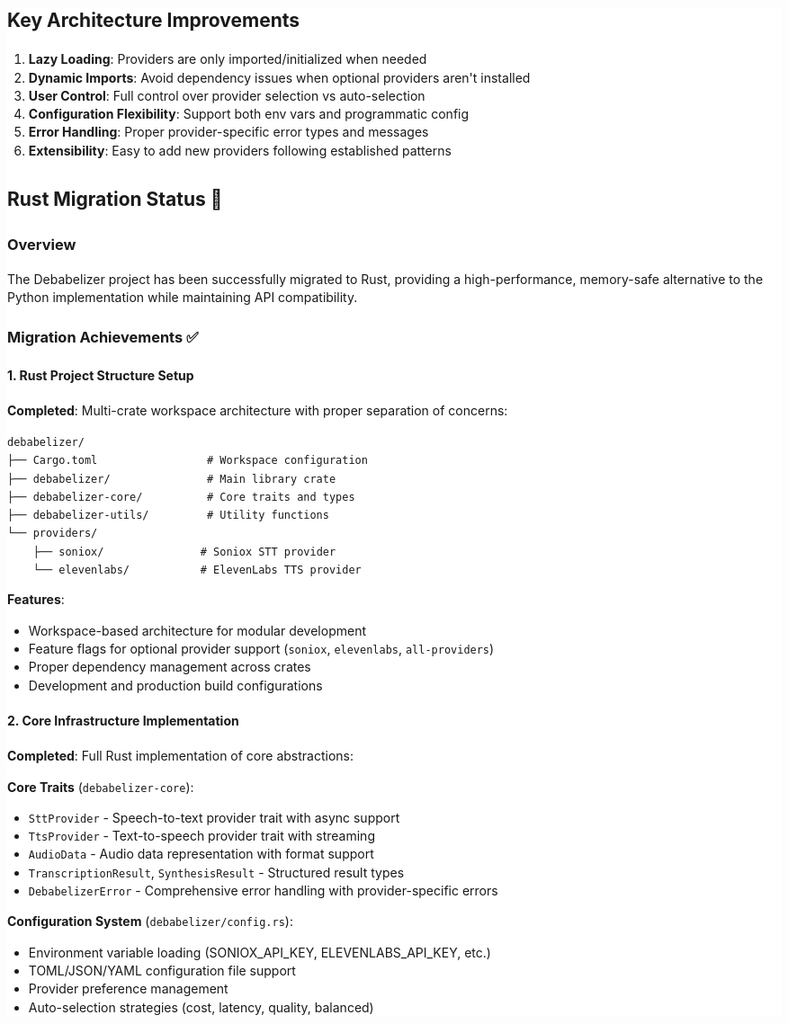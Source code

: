 ```python
```

## Key Architecture Improvements

1. **Lazy Loading**: Providers are only imported/initialized when needed
2. **Dynamic Imports**: Avoid dependency issues when optional providers aren't installed
3. **User Control**: Full control over provider selection vs auto-selection
4. **Configuration Flexibility**: Support both env vars and programmatic config
5. **Error Handling**: Proper provider-specific error types and messages
6. **Extensibility**: Easy to add new providers following established patterns

## Rust Migration Status 🦀

### Overview
The Debabelizer project has been successfully migrated to Rust, providing a high-performance, memory-safe alternative to the Python implementation while maintaining API compatibility.

### Migration Achievements ✅

#### 1. Rust Project Structure Setup
**Completed**: Multi-crate workspace architecture with proper separation of concerns:

```
debabelizer/
├── Cargo.toml                 # Workspace configuration
├── debabelizer/               # Main library crate
├── debabelizer-core/          # Core traits and types
├── debabelizer-utils/         # Utility functions
└── providers/
    ├── soniox/               # Soniox STT provider
    └── elevenlabs/           # ElevenLabs TTS provider
```

**Features**:
- Workspace-based architecture for modular development
- Feature flags for optional provider support (`soniox`, `elevenlabs`, `all-providers`)
- Proper dependency management across crates
- Development and production build configurations

#### 2. Core Infrastructure Implementation
**Completed**: Full Rust implementation of core abstractions:

**Core Traits** (`debabelizer-core`):
- `SttProvider` - Speech-to-text provider trait with async support
- `TtsProvider` - Text-to-speech provider trait with streaming
- `AudioData` - Audio data representation with format support
- `TranscriptionResult`, `SynthesisResult` - Structured result types
- `DebabelizerError` - Comprehensive error handling with provider-specific errors

**Configuration System** (`debabelizer/config.rs`):
- Environment variable loading (SONIOX_API_KEY, ELEVENLABS_API_KEY, etc.)
- TOML/JSON/YAML configuration file support
- Provider preference management
- Auto-selection strategies (cost, latency, quality, balanced)
